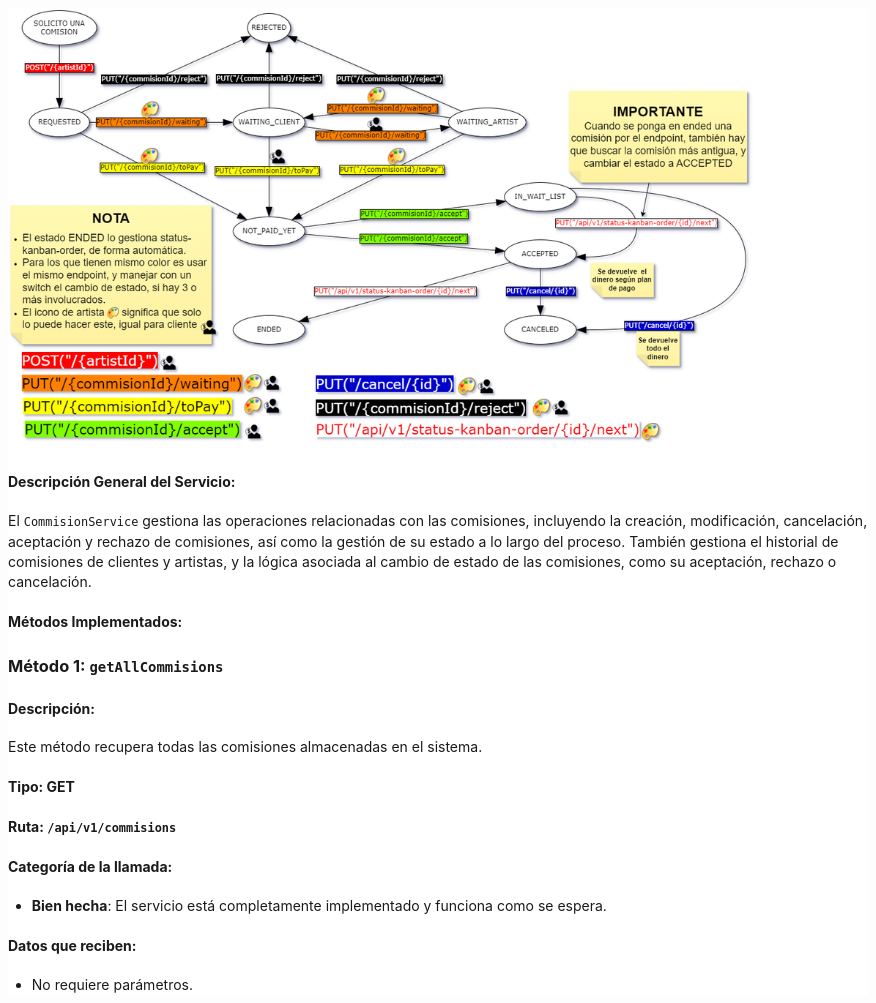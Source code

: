   <img src="https://raw.githubusercontent.com/Holos-INC/Docusaurus-Holos/main/static/img/Estados_pedido_comision.png" alt="Estados de una comisión" width="750"/>
</p>

#### Descripción General del Servicio:

El `CommisionService` gestiona las operaciones relacionadas con las comisiones, incluyendo la creación, modificación, cancelación, aceptación y rechazo de comisiones, así como la gestión de su estado a lo largo del proceso. También gestiona el historial de comisiones de clientes y artistas, y la lógica asociada al cambio de estado de las comisiones, como su aceptación, rechazo o cancelación.

#### Métodos Implementados:

### **Método 1: `getAllCommisions`**

#### **Descripción:**  
Este método recupera todas las comisiones almacenadas en el sistema.

#### **Tipo:** GET  
#### **Ruta:** `/api/v1/commisions`

#### **Categoría de la llamada:**  
- **Bien hecha**: El servicio está completamente implementado y funciona como se espera.

#### **Datos que reciben:**
- No requiere parámetros.
